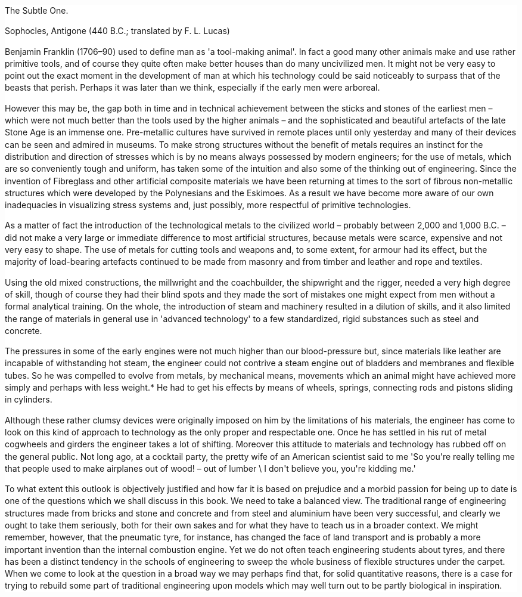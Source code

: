 The Subtle One.

Sophocles, Antigone (440 B.C.; translated by F. L. Lucas)

Benjamin Franklin (1706–90) used to define man as 'a tool-making animal'. In fact a good many other animals make and use rather primitive tools, and of course they quite often make better houses than do many uncivilized men. It might not be very easy to point out the exact moment in the development of man at which his technology could be said noticeably to surpass that of the beasts that perish. Perhaps it was later than we think, especially if the early men were arboreal.

However this may be, the gap both in time and in technical achievement between the sticks and stones of the earliest men – which were not much better than the tools used by the higher animals – and the sophisticated and beautiful artefacts of the late Stone Age is an immense one. Pre-metallic cultures have survived in remote places until only yesterday and many of their devices can be seen and admired in museums. To make strong structures without the benefit of metals requires an instinct for the distribution and direction of stresses which is by no means always possessed by modern engineers; for the use of metals, which are so conveniently tough and uniform, has taken some of the intuition and also some of the thinking out of engineering. Since the invention of Fibreglass and other artificial composite materials we have been returning at times to the sort of fibrous non-metallic structures which were developed by the Polynesians and the Eskimoes. As a result we have become more aware of our own inadequacies in visualizing stress systems and, just possibly, more respectful of primitive technologies.

As a matter of fact the introduction of the technological metals to the civilized world – probably between 2,000 and 1,000 B.C. – did not make a very large or immediate difference to most artificial structures, because metals were scarce, expensive and not very easy to shape. The use of metals for cutting tools and weapons and, to some extent, for armour had its effect, but the majority of load-bearing artefacts continued to be made from masonry and from timber and leather and rope and textiles.

Using the old mixed constructions, the millwright and the coachbuilder, the shipwright and the rigger, needed a very high degree of skill, though of course they had their blind spots and they made the sort of mistakes one might expect from men without a formal analytical training. On the whole, the introduction of steam and machinery resulted in a dilution of skills, and it also limited the range of materials in general use in 'advanced technology' to a few standardized, rigid substances such as steel and concrete.

The pressures in some of the early engines were not much higher than our blood-pressure but, since materials like leather are incapable of withstanding hot steam, the engineer could not contrive a steam engine out of bladders and membranes and flexible tubes. So he was compelled to evolve from metals, by mechanical means, movements which an animal might have achieved more simply and perhaps with less weight.* He had to get his effects by means of wheels, springs, connecting rods and pistons sliding in cylinders.

Although these rather clumsy devices were originally imposed on him by the limitations of his materials, the engineer has come to look on this kind of approach to technology as the only proper and respectable one. Once he has settled in his rut of metal cogwheels and girders the engineer takes a lot of shifting. Moreover this attitude to materials and technology has rubbed off on the general public. Not long ago, at a cocktail party, the pretty wife of an American scientist said to me 'So you're really telling me that people used to make airplanes out of wood! – out of lumber \ I don't believe you, you're kidding me.'

To what extent this outlook is objectively justified and how far it is based on prejudice and a morbid passion for being up to date is one of the questions which we shall discuss in this book. We need to take a balanced view. The traditional range of engineering structures made from bricks and stone and concrete and from steel and aluminium have been very successful, and clearly we ought to take them seriously, both for their own sakes and for what they have to teach us in a broader context. We might remember, however, that the pneumatic tyre, for instance, has changed the face of land transport and is probably a more important invention than the internal combustion engine. Yet we do not often teach engineering students about tyres, and there has been a distinct tendency in the schools of engineering to sweep the whole business of flexible structures under the carpet. When we come to look at the question in a broad way we may perhaps find that, for solid quantitative reasons, there is a case for trying to rebuild some part of traditional engineering upon models which may well turn out to be partly biological in inspiration.
